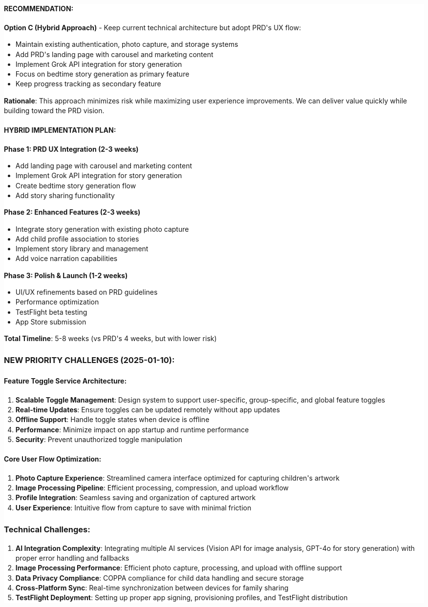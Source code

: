 #### RECOMMENDATION:
**Option C (Hybrid Approach)** - Keep current technical architecture but adopt PRD's UX flow:
- Maintain existing authentication, photo capture, and storage systems
- Add PRD's landing page with carousel and marketing content
- Implement Grok API integration for story generation
- Focus on bedtime story generation as primary feature
- Keep progress tracking as secondary feature

**Rationale**: This approach minimizes risk while maximizing user experience improvements. We can deliver value quickly while building toward the PRD vision.

#### HYBRID IMPLEMENTATION PLAN:

**Phase 1: PRD UX Integration (2-3 weeks)**
- Add landing page with carousel and marketing content
- Implement Grok API integration for story generation
- Create bedtime story generation flow
- Add story sharing functionality

**Phase 2: Enhanced Features (2-3 weeks)**
- Integrate story generation with existing photo capture
- Add child profile association to stories
- Implement story library and management
- Add voice narration capabilities

**Phase 3: Polish & Launch (1-2 weeks)**
- UI/UX refinements based on PRD guidelines
- Performance optimization
- TestFlight beta testing
- App Store submission

**Total Timeline**: 5-8 weeks (vs PRD's 4 weeks, but with lower risk)

### NEW PRIORITY CHALLENGES (2025-01-10):

#### Feature Toggle Service Architecture:
1. **Scalable Toggle Management**: Design system to support user-specific, group-specific, and global feature toggles
2. **Real-time Updates**: Ensure toggles can be updated remotely without app updates
3. **Offline Support**: Handle toggle states when device is offline
4. **Performance**: Minimize impact on app startup and runtime performance
5. **Security**: Prevent unauthorized toggle manipulation

#### Core User Flow Optimization:
1. **Photo Capture Experience**: Streamlined camera interface optimized for capturing children's artwork
2. **Image Processing Pipeline**: Efficient processing, compression, and upload workflow
3. **Profile Integration**: Seamless saving and organization of captured artwork
4. **User Experience**: Intuitive flow from capture to save with minimal friction

### Technical Challenges:
1. **AI Integration Complexity**: Integrating multiple AI services (Vision API for image analysis, GPT-4o for story generation) with proper error handling and fallbacks
2. **Image Processing Performance**: Efficient photo capture, processing, and upload with offline support
3. **Data Privacy Compliance**: COPPA compliance for child data handling and secure storage
4. **Cross-Platform Sync**: Real-time synchronization between devices for family sharing
5. **TestFlight Deployment**: Setting up proper app signing, provisioning profiles, and TestFlight distribution
